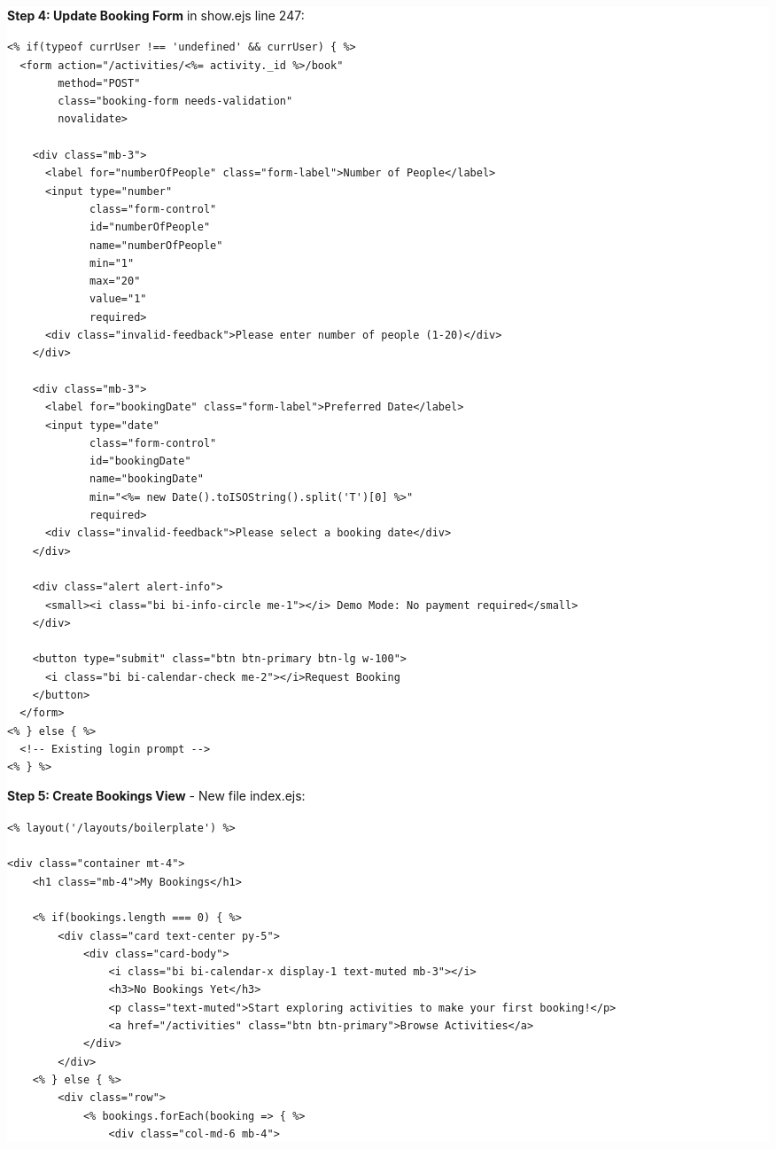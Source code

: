 **Step 4: Update Booking Form** in show.ejs line 247:
````ejs
<% if(typeof currUser !== 'undefined' && currUser) { %>
  <form action="/activities/<%= activity._id %>/book" 
        method="POST" 
        class="booking-form needs-validation" 
        novalidate>
    
    <div class="mb-3">
      <label for="numberOfPeople" class="form-label">Number of People</label>
      <input type="number" 
             class="form-control" 
             id="numberOfPeople" 
             name="numberOfPeople" 
             min="1" 
             max="20" 
             value="1" 
             required>
      <div class="invalid-feedback">Please enter number of people (1-20)</div>
    </div>

    <div class="mb-3">
      <label for="bookingDate" class="form-label">Preferred Date</label>
      <input type="date" 
             class="form-control" 
             id="bookingDate" 
             name="bookingDate" 
             min="<%= new Date().toISOString().split('T')[0] %>"
             required>
      <div class="invalid-feedback">Please select a booking date</div>
    </div>

    <div class="alert alert-info">
      <small><i class="bi bi-info-circle me-1"></i> Demo Mode: No payment required</small>
    </div>

    <button type="submit" class="btn btn-primary btn-lg w-100">
      <i class="bi bi-calendar-check me-2"></i>Request Booking
    </button>
  </form>
<% } else { %>
  <!-- Existing login prompt -->
<% } %>
````

**Step 5: Create Bookings View** - New file index.ejs:
````ejs
<% layout('/layouts/boilerplate') %>

<div class="container mt-4">
    <h1 class="mb-4">My Bookings</h1>
    
    <% if(bookings.length === 0) { %>
        <div class="card text-center py-5">
            <div class="card-body">
                <i class="bi bi-calendar-x display-1 text-muted mb-3"></i>
                <h3>No Bookings Yet</h3>
                <p class="text-muted">Start exploring activities to make your first booking!</p>
                <a href="/activities" class="btn btn-primary">Browse Activities</a>
            </div>
        </div>
    <% } else { %>
        <div class="row">
            <% bookings.forEach(booking => { %>
                <div class="col-md-6 mb-4">
````